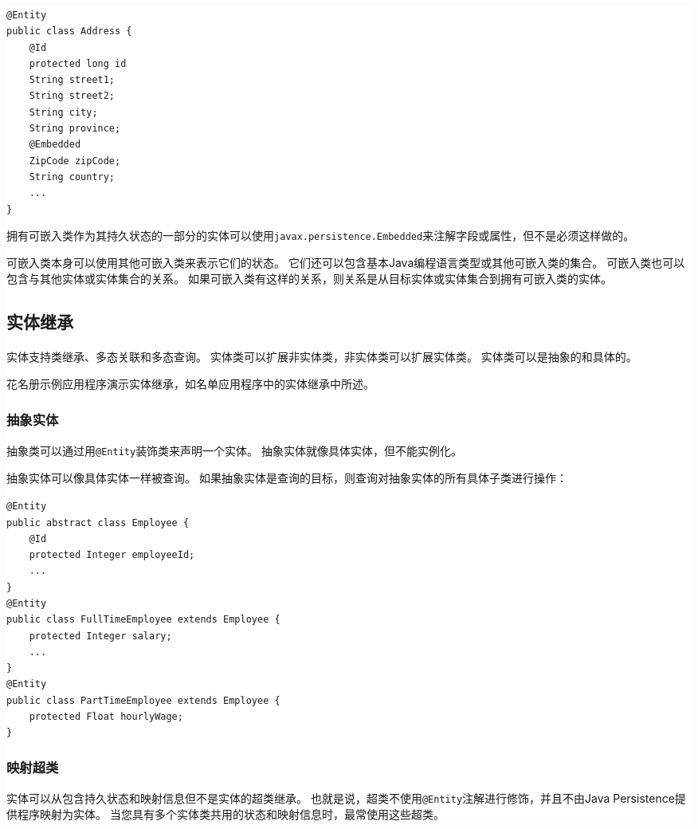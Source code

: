 ```
@Entity
public class Address {
    @Id
    protected long id
    String street1;
    String street2;
    String city;
    String province;
    @Embedded
    ZipCode zipCode;
    String country;
    ...
}
```

拥有可嵌入类作为其持久状态的一部分的实体可以使用`javax.persistence.Embedded`来注解字段或属性，但不是必须这样做的。

可嵌入类本身可以使用其他可嵌入类来表示它们的状态。 它们还可以包含基本Java编程语言类型或其他可嵌入类的集合。 可嵌入类也可以包含与其他实体或实体集合的关系。 如果可嵌入类有这样的关系，则关系是从目标实体或实体集合到拥有可嵌入类的实体。

## 实体继承

实体支持类继承、多态关联和多态查询。 实体类可以扩展非实体类，非实体类可以扩展实体类。 实体类可以是抽象的和具体的。

花名册示例应用程序演示实体继承，如名单应用程序中的实体继承中所述。

### 抽象实体

抽象类可以通过用`@Entity`装饰类来声明一个实体。 抽象实体就像具体实体，但不能实例化。

抽象实体可以像具体实体一样被查询。 如果抽象实体是查询的目标，则查询对抽象实体的所有具体子类进行操作：

```
@Entity
public abstract class Employee {
    @Id
    protected Integer employeeId;
    ...
}
@Entity
public class FullTimeEmployee extends Employee {
    protected Integer salary;
    ...
}
@Entity
public class PartTimeEmployee extends Employee {
    protected Float hourlyWage;
}
```


### 映射超类

实体可以从包含持久状态和映射信息但不是实体的超类继承。 也就是说，超类不使用`@Entity`注解进行修饰，并且不由Java Persistence提供程序映射为实体。 当您具有多个实体类共用的状态和映射信息时，最常使用这些超类。
